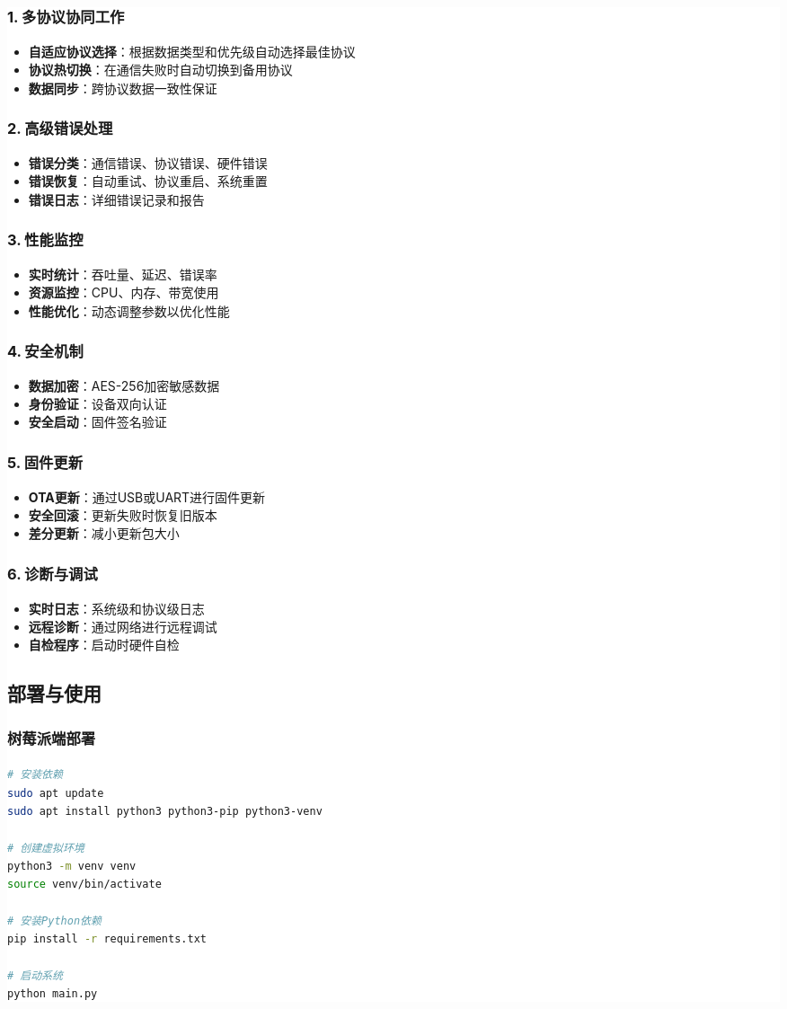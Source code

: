 ### 1. 多协议协同工作
- **自适应协议选择**：根据数据类型和优先级自动选择最佳协议
- **协议热切换**：在通信失败时自动切换到备用协议
- **数据同步**：跨协议数据一致性保证

### 2. 高级错误处理
- **错误分类**：通信错误、协议错误、硬件错误
- **错误恢复**：自动重试、协议重启、系统重置
- **错误日志**：详细错误记录和报告

### 3. 性能监控
- **实时统计**：吞吐量、延迟、错误率
- **资源监控**：CPU、内存、带宽使用
- **性能优化**：动态调整参数以优化性能

### 4. 安全机制
- **数据加密**：AES-256加密敏感数据
- **身份验证**：设备双向认证
- **安全启动**：固件签名验证

### 5. 固件更新
- **OTA更新**：通过USB或UART进行固件更新
- **安全回滚**：更新失败时恢复旧版本
- **差分更新**：减小更新包大小

### 6. 诊断与调试
- **实时日志**：系统级和协议级日志
- **远程诊断**：通过网络进行远程调试
- **自检程序**：启动时硬件自检

## 部署与使用

### 树莓派端部署
```bash
# 安装依赖
sudo apt update
sudo apt install python3 python3-pip python3-venv

# 创建虚拟环境
python3 -m venv venv
source venv/bin/activate

# 安装Python依赖
pip install -r requirements.txt

# 启动系统
python main.py
```
